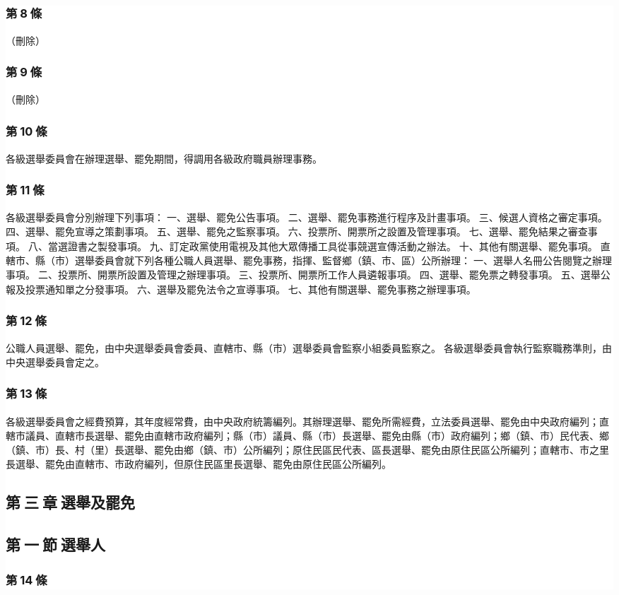 ### 第 8 條

（刪除）

### 第 9 條

（刪除）

### 第 10 條

各級選舉委員會在辦理選舉、罷免期間，得調用各級政府職員辦理事務。

### 第 11 條

各級選舉委員會分別辦理下列事項：
一、選舉、罷免公告事項。
二、選舉、罷免事務進行程序及計畫事項。
三、候選人資格之審定事項。
四、選舉、罷免宣導之策劃事項。
五、選舉、罷免之監察事項。
六、投票所、開票所之設置及管理事項。
七、選舉、罷免結果之審查事項。
八、當選證書之製發事項。
九、訂定政黨使用電視及其他大眾傳播工具從事競選宣傳活動之辦法。
十、其他有關選舉、罷免事項。
直轄市、縣（市）選舉委員會就下列各種公職人員選舉、罷免事務，指揮、監督鄉（鎮、市、區）公所辦理：
一、選舉人名冊公告閱覽之辦理事項。
二、投票所、開票所設置及管理之辦理事項。
三、投票所、開票所工作人員遴報事項。
四、選舉、罷免票之轉發事項。
五、選舉公報及投票通知單之分發事項。
六、選舉及罷免法令之宣導事項。
七、其他有關選舉、罷免事務之辦理事項。

### 第 12 條

公職人員選舉、罷免，由中央選舉委員會委員、直轄市、縣（市）選舉委員會監察小組委員監察之。
各級選舉委員會執行監察職務準則，由中央選舉委員會定之。

### 第 13 條

各級選舉委員會之經費預算，其年度經常費，由中央政府統籌編列。其辦理選舉、罷免所需經費，立法委員選舉、罷免由中央政府編列；直轄市議員、直轄市長選舉、罷免由直轄市政府編列；縣（市）議員、縣（市）長選舉、罷免由縣（市）政府編列；鄉（鎮、市）民代表、鄉（鎮、市）長、村（里）長選舉、罷免由鄉（鎮、市）公所編列；原住民區民代表、區長選舉、罷免由原住民區公所編列；直轄市、市之里長選舉、罷免由直轄市、市政府編列，但原住民區里長選舉、罷免由原住民區公所編列。

##    第 三 章 選舉及罷免

##       第 一 節 選舉人

### 第 14 條

